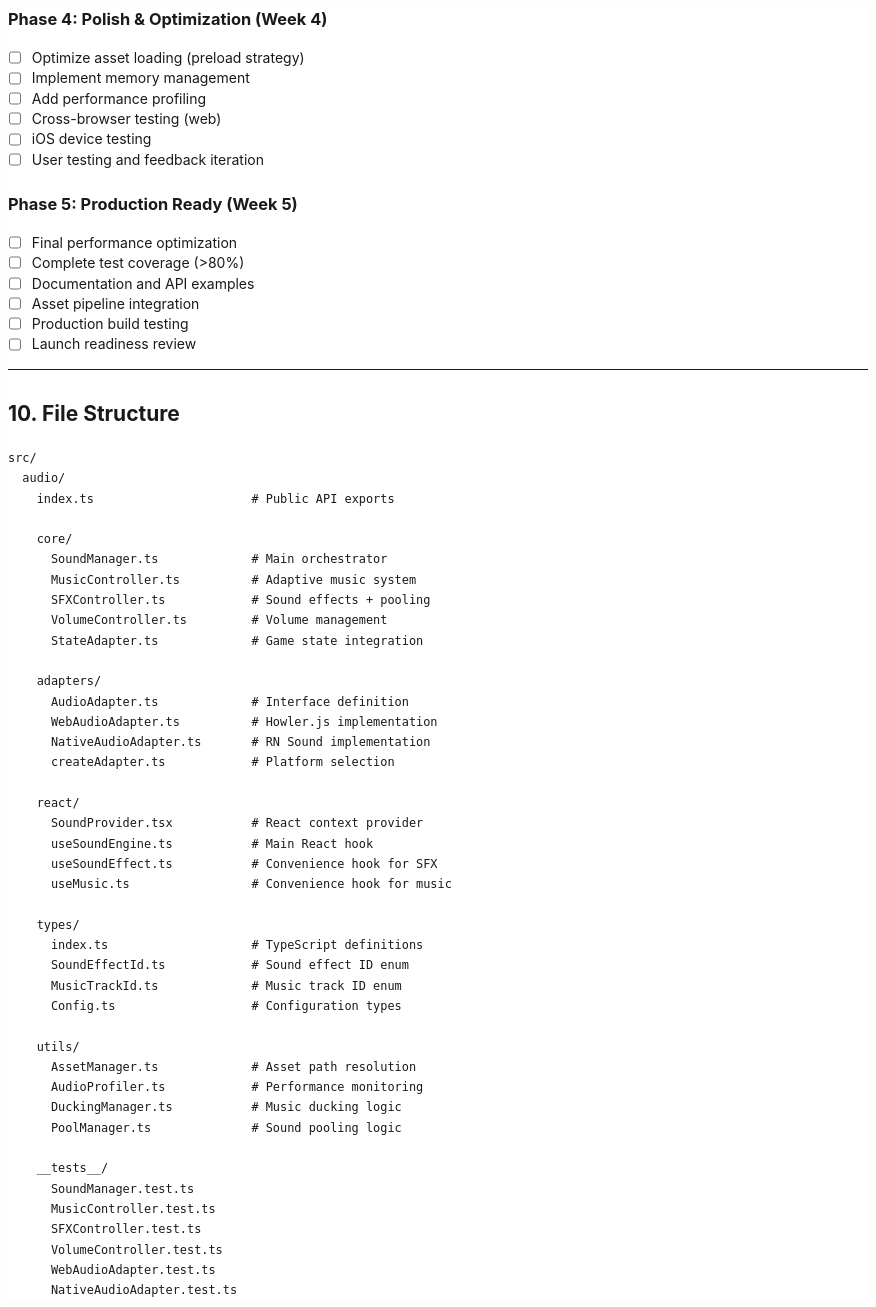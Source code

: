 ### Phase 4: Polish & Optimization (Week 4)
- [ ] Optimize asset loading (preload strategy)
- [ ] Implement memory management
- [ ] Add performance profiling
- [ ] Cross-browser testing (web)
- [ ] iOS device testing
- [ ] User testing and feedback iteration

### Phase 5: Production Ready (Week 5)
- [ ] Final performance optimization
- [ ] Complete test coverage (>80%)
- [ ] Documentation and API examples
- [ ] Asset pipeline integration
- [ ] Production build testing
- [ ] Launch readiness review

---

## 10. File Structure

```
src/
  audio/
    index.ts                      # Public API exports

    core/
      SoundManager.ts             # Main orchestrator
      MusicController.ts          # Adaptive music system
      SFXController.ts            # Sound effects + pooling
      VolumeController.ts         # Volume management
      StateAdapter.ts             # Game state integration

    adapters/
      AudioAdapter.ts             # Interface definition
      WebAudioAdapter.ts          # Howler.js implementation
      NativeAudioAdapter.ts       # RN Sound implementation
      createAdapter.ts            # Platform selection

    react/
      SoundProvider.tsx           # React context provider
      useSoundEngine.ts           # Main React hook
      useSoundEffect.ts           # Convenience hook for SFX
      useMusic.ts                 # Convenience hook for music

    types/
      index.ts                    # TypeScript definitions
      SoundEffectId.ts            # Sound effect ID enum
      MusicTrackId.ts             # Music track ID enum
      Config.ts                   # Configuration types

    utils/
      AssetManager.ts             # Asset path resolution
      AudioProfiler.ts            # Performance monitoring
      DuckingManager.ts           # Music ducking logic
      PoolManager.ts              # Sound pooling logic

    __tests__/
      SoundManager.test.ts
      MusicController.test.ts
      SFXController.test.ts
      VolumeController.test.ts
      WebAudioAdapter.test.ts
      NativeAudioAdapter.test.ts
```